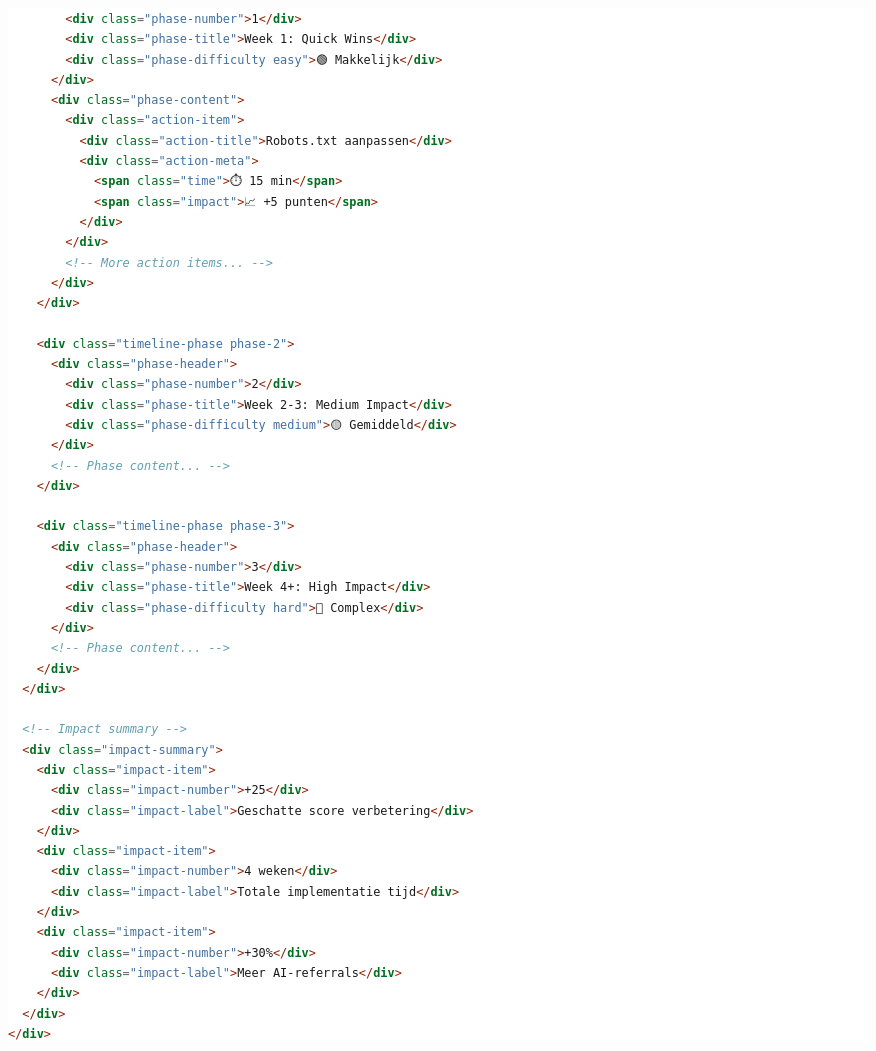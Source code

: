 ```html
        <div class="phase-number">1</div>
        <div class="phase-title">Week 1: Quick Wins</div>
        <div class="phase-difficulty easy">🟢 Makkelijk</div>
      </div>
      <div class="phase-content">
        <div class="action-item">
          <div class="action-title">Robots.txt aanpassen</div>
          <div class="action-meta">
            <span class="time">⏱️ 15 min</span>
            <span class="impact">📈 +5 punten</span>
          </div>
        </div>
        <!-- More action items... -->
      </div>
    </div>
    
    <div class="timeline-phase phase-2">
      <div class="phase-header">
        <div class="phase-number">2</div>
        <div class="phase-title">Week 2-3: Medium Impact</div>
        <div class="phase-difficulty medium">🟡 Gemiddeld</div>
      </div>
      <!-- Phase content... -->
    </div>
    
    <div class="timeline-phase phase-3">
      <div class="phase-header">
        <div class="phase-number">3</div>
        <div class="phase-title">Week 4+: High Impact</div>
        <div class="phase-difficulty hard">🔴 Complex</div>
      </div>
      <!-- Phase content... -->
    </div>
  </div>
  
  <!-- Impact summary -->
  <div class="impact-summary">
    <div class="impact-item">
      <div class="impact-number">+25</div>
      <div class="impact-label">Geschatte score verbetering</div>
    </div>
    <div class="impact-item">
      <div class="impact-number">4 weken</div>
      <div class="impact-label">Totale implementatie tijd</div>
    </div>
    <div class="impact-item">
      <div class="impact-number">+30%</div>
      <div class="impact-label">Meer AI-referrals</div>
    </div>
  </div>
</div>
```
